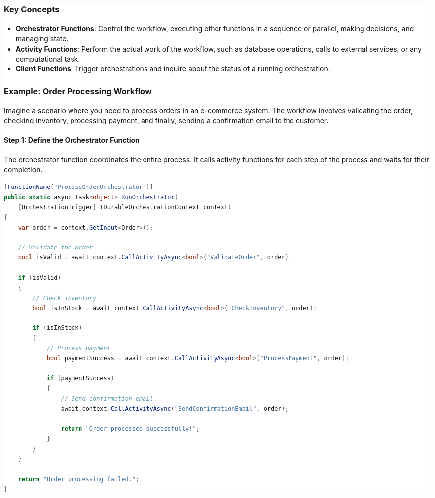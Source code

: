 ### Key Concepts
- **Orchestrator Functions**: Control the workflow, executing other functions in a sequence or parallel, making decisions, and managing state.
- **Activity Functions**: Perform the actual work of the workflow, such as database operations, calls to external services, or any computational task.
- **Client Functions**: Trigger orchestrations and inquire about the status of a running orchestration.

### Example: Order Processing Workflow
Imagine a scenario where you need to process orders in an e-commerce system. The workflow involves validating the order, checking inventory, processing payment, and finally, sending a confirmation email to the customer.

#### Step 1: Define the Orchestrator Function
The orchestrator function coordinates the entire process. It calls activity functions for each step of the process and waits for their completion.

```csharp
[FunctionName("ProcessOrderOrchestrator")]
public static async Task<object> RunOrchestrator(
    [OrchestrationTrigger] IDurableOrchestrationContext context)
{
    var order = context.GetInput<Order>();

    // Validate the order
    bool isValid = await context.CallActivityAsync<bool>("ValidateOrder", order);

    if (isValid)
    {
        // Check inventory
        bool isInStock = await context.CallActivityAsync<bool>("CheckInventory", order);
        
        if (isInStock)
        {
            // Process payment
            bool paymentSuccess = await context.CallActivityAsync<bool>("ProcessPayment", order);
            
            if (paymentSuccess)
            {
                // Send confirmation email
                await context.CallActivityAsync("SendConfirmationEmail", order);
                
                return "Order processed successfully!";
            }
        }
    }

    return "Order processing failed.";
}
```
